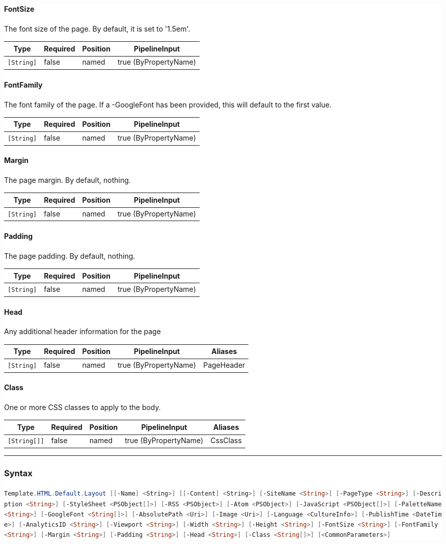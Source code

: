 #### **FontSize**
The font size of the page.  By default, it is set to '1.5em'.

|Type      |Required|Position|PipelineInput        |
|----------|--------|--------|---------------------|
|`[String]`|false   |named   |true (ByPropertyName)|

#### **FontFamily**
The font family of the page.
If a -GoogleFont has been provided, this will default to the first value.

|Type      |Required|Position|PipelineInput        |
|----------|--------|--------|---------------------|
|`[String]`|false   |named   |true (ByPropertyName)|

#### **Margin**
The page margin.  By default, nothing.

|Type      |Required|Position|PipelineInput        |
|----------|--------|--------|---------------------|
|`[String]`|false   |named   |true (ByPropertyName)|

#### **Padding**
The page padding. By default, nothing.

|Type      |Required|Position|PipelineInput        |
|----------|--------|--------|---------------------|
|`[String]`|false   |named   |true (ByPropertyName)|

#### **Head**
Any additional header information for the page

|Type      |Required|Position|PipelineInput        |Aliases   |
|----------|--------|--------|---------------------|----------|
|`[String]`|false   |named   |true (ByPropertyName)|PageHeader|

#### **Class**
One or more CSS classes to apply to the body.

|Type        |Required|Position|PipelineInput        |Aliases |
|------------|--------|--------|---------------------|--------|
|`[String[]]`|false   |named   |true (ByPropertyName)|CssClass|

---

### Syntax
```PowerShell
Template.HTML.Default.Layout [[-Name] <String>] [[-Content] <String>] [-SiteName <String>] [-PageType <String>] [-Description <String>] [-StyleSheet <PSObject[]>] [-RSS <PSObject>] [-Atom <PSObject>] [-JavaScript <PSObject[]>] [-PaletteName <String>] [-GoogleFont <String[]>] [-AbsolutePath <Uri>] [-Image <Uri>] [-Language <CultureInfo>] [-PublishTime <DateTime>] [-AnalyticsID <String>] [-Viewport <String>] [-Width <String>] [-Height <String>] [-FontSize <String>] [-FontFamily <String>] [-Margin <String>] [-Padding <String>] [-Head <String>] [-Class <String[]>] [<CommonParameters>]
```
